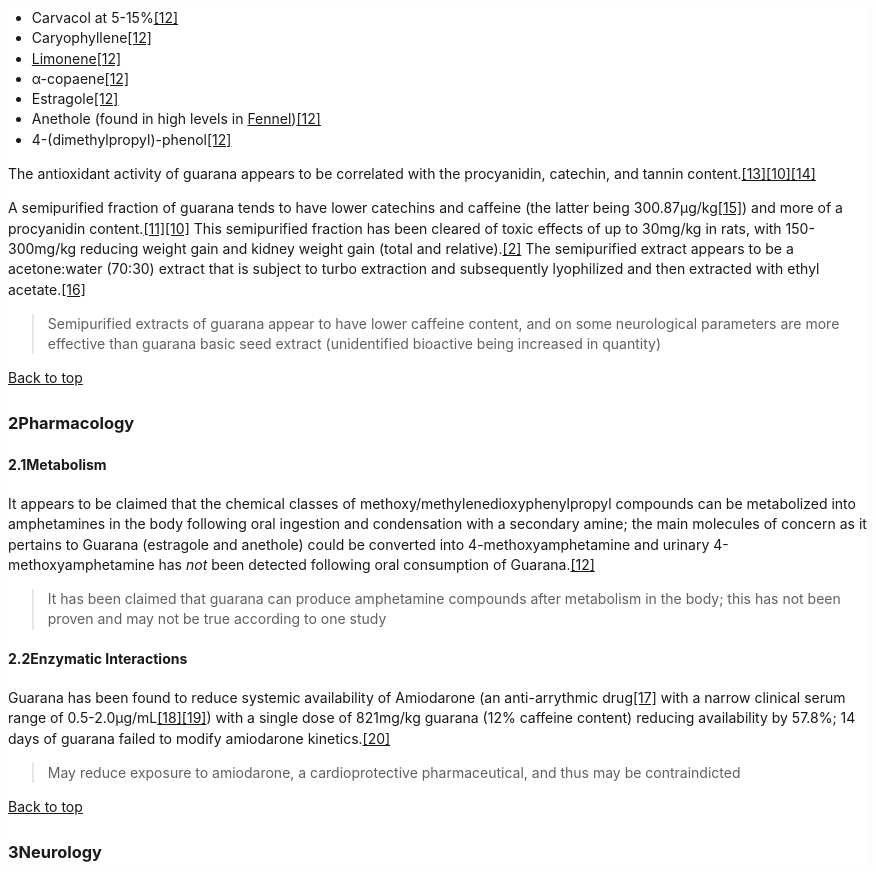 * Carvacol at 5-15%[[12]](#ref12)
* Caryophyllene[[12]](#ref12)
* [Limonene](/supplements/limonene/)[[12]](#ref12)
* α-copaene[[12]](#ref12)
* Estragole[[12]](#ref12)
* Anethole (found in high levels in [Fennel](/supplements/fennel/))[[12]](#ref12)
* 4-(dimethylpropyl)-phenol[[12]](#ref12)

The antioxidant activity of guarana appears to be correlated with the procyanidin, catechin, and tannin content.[[13]](#ref13)[[10]](#ref10)[[14]](#ref14)


A semipurified fraction of guarana tends to have lower catechins and caffeine (the latter being 300.87μg/kg[[15]](#ref15)) and more of a procyanidin content.[[11]](#ref11)[[10]](#ref10) This semipurified fraction has been cleared of toxic effects of up to 30mg/kg in rats, with 150-300mg/kg reducing weight gain and kidney weight gain (total and relative).[[2]](#ref2) The semipurified extract appears to be a acetone:water (70:30) extract that is subject to turbo extraction and subsequently lyophilized and then extracted with ethyl acetate.[[16]](#ref16)



> Semipurified extracts of guarana appear to have lower caffeine content, and on some neurological parameters are more effective than guarana basic seed extract (unidentified bioactive being increased in quantity)


[Back to top](#c-sources-and-composition)
### 2Pharmacology

#### 2.1Metabolism


It appears to be claimed that the chemical classes of methoxy/methylenedioxyphenylpropyl compounds can be metabolized into amphetamines in the body following oral ingestion and condensation with a secondary amine; the main molecules of concern as it pertains to Guarana (estragole and anethole) could be converted into 4-methoxyamphetamine and urinary 4-methoxyamphetamine has *not* been detected following oral consumption of Guarana.[[12]](#ref12)



> It has been claimed that guarana can produce amphetamine compounds after metabolism in the body; this has not been proven and may not be true according to one study


#### 2.2Enzymatic Interactions


Guarana has been found to reduce systemic availability of Amiodarone (an anti-arrythmic drug[[17]](#ref17) with a narrow clinical serum range of 0.5-2.0μg/mL[[18]](#ref18)[[19]](#ref19)) with a single dose of 821mg/kg guarana (12% caffeine content) reducing availability by 57.8%; 14 days of guarana failed to modify amiodarone kinetics.[[20]](#ref20)



> May reduce exposure to amiodarone, a cardioprotective pharmaceutical, and thus may be contraindicted


[Back to top](#c-pharmacology)
### 3Neurology
